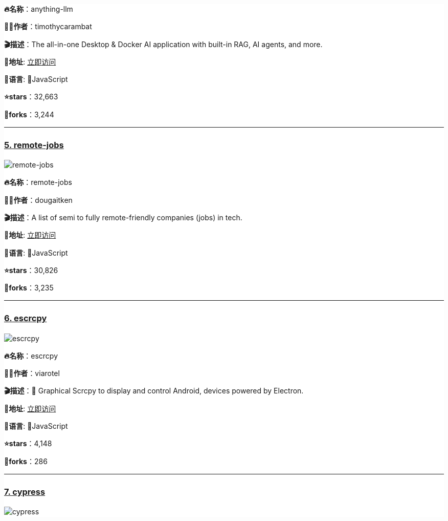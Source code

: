 **🔥名称**：anything-llm 

**🧑‍💻作者**：timothycarambat 

**🎬描述**：The all-in-one Desktop & Docker AI application with built-in RAG, AI agents, and more. 

**🔗地址**: [立即访问](https://github.com//Mintplex-Labs/anything-llm) 

**👀语言**: 🔺JavaScript 

**⭐stars**：32,663 

**📍forks**：3,244 

--- 

### [5. remote-jobs](https://github.com//remoteintech/remote-jobs) 

![remote-jobs](https://s0.wp.com/mshots/v1/https://github.com//remoteintech/remote-jobs?w=600&h=450) 

**🔥名称**：remote-jobs 

**🧑‍💻作者**：dougaitken 

**🎬描述**：A list of semi to fully remote-friendly companies (jobs) in tech. 

**🔗地址**: [立即访问](https://github.com//remoteintech/remote-jobs) 

**👀语言**: 🔺JavaScript 

**⭐stars**：30,826 

**📍forks**：3,235 

--- 

### [6. escrcpy](https://github.com//viarotel-org/escrcpy) 

![escrcpy](https://s0.wp.com/mshots/v1/https://github.com//viarotel-org/escrcpy?w=600&h=450) 

**🔥名称**：escrcpy 

**🧑‍💻作者**：viarotel 

**🎬描述**：📱 Graphical Scrcpy to display and control Android, devices powered by Electron. 

**🔗地址**: [立即访问](https://github.com//viarotel-org/escrcpy) 

**👀语言**: 🔺JavaScript 

**⭐stars**：4,148 

**📍forks**：286 

--- 

### [7. cypress](https://github.com//cypress-io/cypress) 

![cypress](https://s0.wp.com/mshots/v1/https://github.com//cypress-io/cypress?w=600&h=450) 
